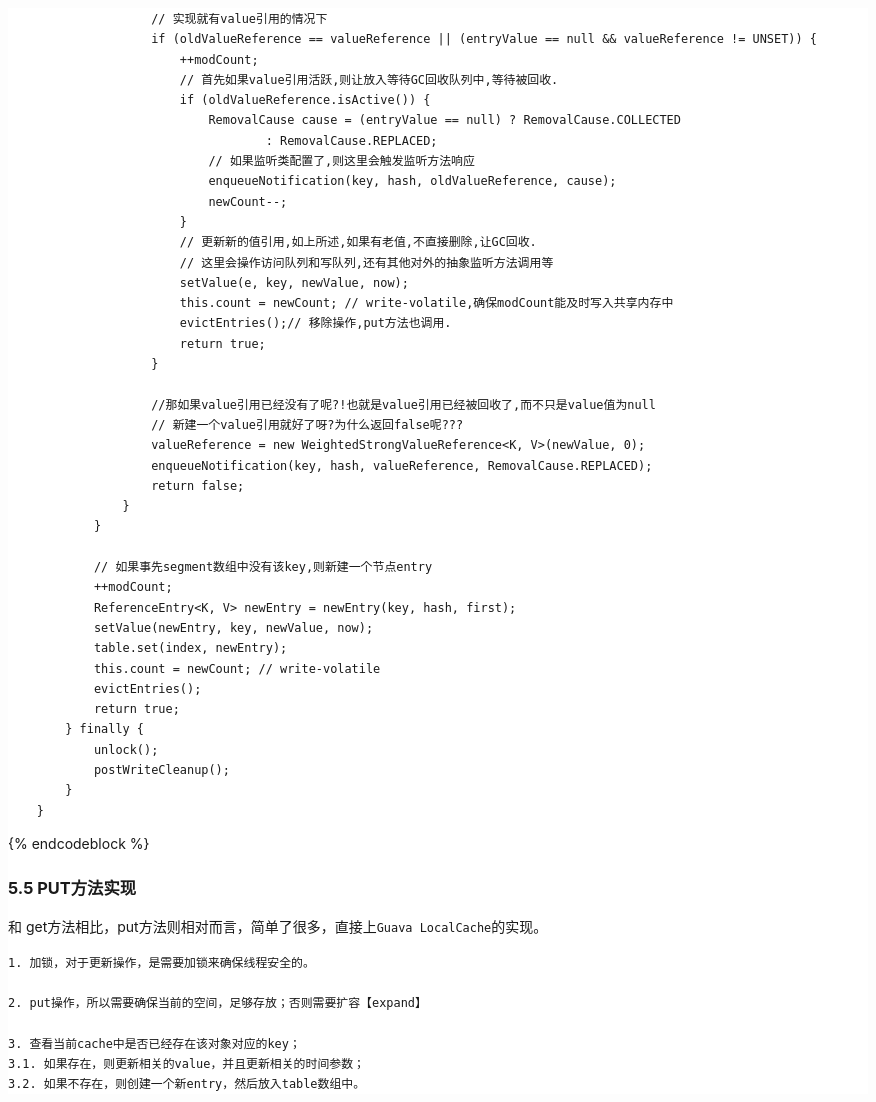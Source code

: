                         // 实现就有value引用的情况下
                        if (oldValueReference == valueReference || (entryValue == null && valueReference != UNSET)) {
                            ++modCount;
                            // 首先如果value引用活跃,则让放入等待GC回收队列中,等待被回收.
                            if (oldValueReference.isActive()) {
                                RemovalCause cause = (entryValue == null) ? RemovalCause.COLLECTED
                                        : RemovalCause.REPLACED;
                                // 如果监听类配置了,则这里会触发监听方法响应
                                enqueueNotification(key, hash, oldValueReference, cause);
                                newCount--;
                            }
                            // 更新新的值引用,如上所述,如果有老值,不直接删除,让GC回收.
                            // 这里会操作访问队列和写队列,还有其他对外的抽象监听方法调用等
                            setValue(e, key, newValue, now);
                            this.count = newCount; // write-volatile,确保modCount能及时写入共享内存中
                            evictEntries();// 移除操作,put方法也调用.
                            return true;
                        }

                        //那如果value引用已经没有了呢?!也就是value引用已经被回收了,而不只是value值为null
                        // 新建一个value引用就好了呀?为什么返回false呢???
                        valueReference = new WeightedStrongValueReference<K, V>(newValue, 0);
                        enqueueNotification(key, hash, valueReference, RemovalCause.REPLACED);
                        return false;
                    }
                }

                // 如果事先segment数组中没有该key,则新建一个节点entry
                ++modCount;
                ReferenceEntry<K, V> newEntry = newEntry(key, hash, first);
                setValue(newEntry, key, newValue, now);
                table.set(index, newEntry);
                this.count = newCount; // write-volatile
                evictEntries();
                return true;
            } finally {
                unlock();
                postWriteCleanup();
            }
        }
{% endcodeblock %}

### 5.5 PUT方法实现

和 get方法相比，put方法则相对而言，简单了很多，直接上`Guava LocalCache`的实现。

    1. 加锁，对于更新操作，是需要加锁来确保线程安全的。
    
    2. put操作，所以需要确保当前的空间，足够存放；否则需要扩容【expand】
    
    3. 查看当前cache中是否已经存在该对象对应的key；
    3.1. 如果存在，则更新相关的value，并且更新相关的时间参数；
    3.2. 如果不存在，则创建一个新entry，然后放入table数组中。
